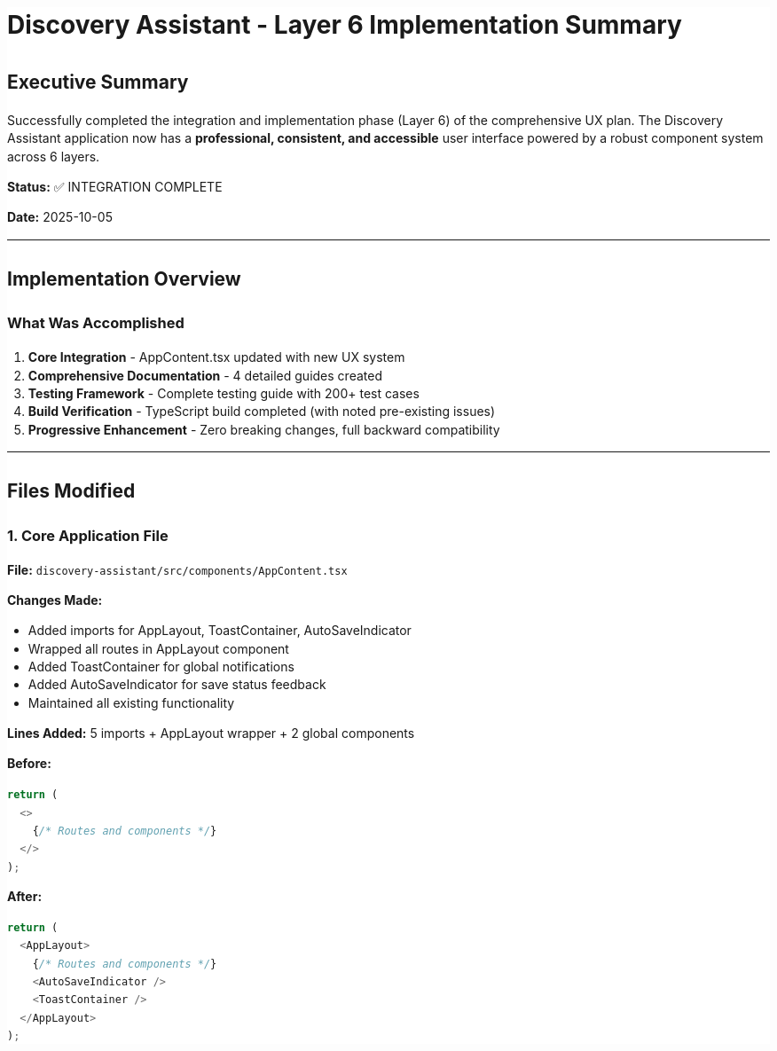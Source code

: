 # Discovery Assistant - Layer 6 Implementation Summary

## Executive Summary

Successfully completed the integration and implementation phase (Layer 6) of the comprehensive UX plan. The Discovery Assistant application now has a **professional, consistent, and accessible** user interface powered by a robust component system across 6 layers.

**Status:** ✅ INTEGRATION COMPLETE

**Date:** 2025-10-05

---

## Implementation Overview

### What Was Accomplished

1. **Core Integration** - AppContent.tsx updated with new UX system
2. **Comprehensive Documentation** - 4 detailed guides created
3. **Testing Framework** - Complete testing guide with 200+ test cases
4. **Build Verification** - TypeScript build completed (with noted pre-existing issues)
5. **Progressive Enhancement** - Zero breaking changes, full backward compatibility

---

## Files Modified

### 1. Core Application File

**File:** `discovery-assistant/src/components/AppContent.tsx`

**Changes Made:**
- Added imports for AppLayout, ToastContainer, AutoSaveIndicator
- Wrapped all routes in AppLayout component
- Added ToastContainer for global notifications
- Added AutoSaveIndicator for save status feedback
- Maintained all existing functionality

**Lines Added:** 5 imports + AppLayout wrapper + 2 global components

**Before:**
```typescript
return (
  <>
    {/* Routes and components */}
  </>
);
```

**After:**
```typescript
return (
  <AppLayout>
    {/* Routes and components */}
    <AutoSaveIndicator />
    <ToastContainer />
  </AppLayout>
);
```
